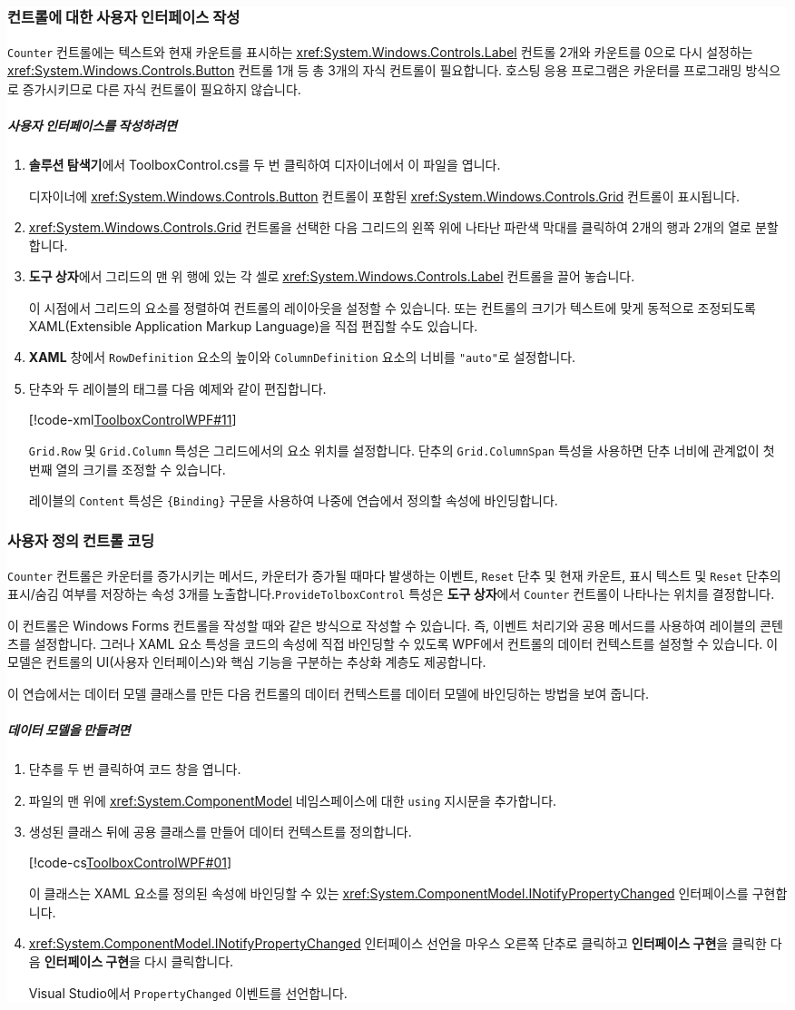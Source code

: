 ### 컨트롤에 대한 사용자 인터페이스 작성  
 `Counter` 컨트롤에는 텍스트와 현재 카운트를 표시하는 <xref:System.Windows.Controls.Label> 컨트롤 2개와 카운트를 0으로 다시 설정하는 <xref:System.Windows.Controls.Button> 컨트롤 1개 등 총 3개의 자식 컨트롤이 필요합니다. 호스팅 응용 프로그램은 카운터를 프로그래밍 방식으로 증가시키므로 다른 자식 컨트롤이 필요하지 않습니다.  
  
##### 사용자 인터페이스를 작성하려면  
  
1.  **솔루션 탐색기**에서 ToolboxControl.cs를 두 번 클릭하여 디자이너에서 이 파일을 엽니다.  
  
     디자이너에 <xref:System.Windows.Controls.Button> 컨트롤이 포함된 <xref:System.Windows.Controls.Grid> 컨트롤이 표시됩니다.  
  
2.  <xref:System.Windows.Controls.Grid> 컨트롤을 선택한 다음 그리드의 왼쪽 위에 나타난 파란색 막대를 클릭하여 2개의 행과 2개의 열로 분할합니다.  
  
3.  **도구 상자**에서 그리드의 맨 위 행에 있는 각 셀로 <xref:System.Windows.Controls.Label> 컨트롤을 끌어 놓습니다.  
  
     이 시점에서 그리드의 요소를 정렬하여 컨트롤의 레이아웃을 설정할 수 있습니다. 또는 컨트롤의 크기가 텍스트에 맞게 동적으로 조정되도록 XAML\(Extensible Application Markup Language\)을 직접 편집할 수도 있습니다.  
  
4.  **XAML** 창에서 `RowDefinition` 요소의 높이와 `ColumnDefinition` 요소의 너비를 `"auto"`로 설정합니다.  
  
5.  단추와 두 레이블의 태그를 다음 예제와 같이 편집합니다.  
  
     [!code-xml[ToolboxControlWPF#11](../misc/codesnippet/Xaml/walkthrough-creating-a-wpf-toolbox-control_1.xaml)]  
  
     `Grid.Row` 및 `Grid.Column` 특성은 그리드에서의 요소 위치를 설정합니다. 단추의 `Grid.ColumnSpan` 특성을 사용하면 단추 너비에 관계없이 첫 번째 열의 크기를 조정할 수 있습니다.  
  
     레이블의 `Content` 특성은 `{Binding}` 구문을 사용하여 나중에 연습에서 정의할 속성에 바인딩합니다.  
  
### 사용자 정의 컨트롤 코딩  
 `Counter` 컨트롤은 카운터를 증가시키는 메서드, 카운터가 증가될 때마다 발생하는 이벤트, `Reset` 단추 및 현재 카운트, 표시 텍스트 및 `Reset` 단추의 표시\/숨김 여부를 저장하는 속성 3개를 노출합니다.`ProvideTolboxControl` 특성은 **도구 상자**에서 `Counter` 컨트롤이 나타나는 위치를 결정합니다.  
  
 이 컨트롤은 Windows Forms 컨트롤을 작성할 때와 같은 방식으로 작성할 수 있습니다. 즉, 이벤트 처리기와 공용 메서드를 사용하여 레이블의 콘텐츠를 설정합니다. 그러나 XAML 요소 특성을 코드의 속성에 직접 바인딩할 수 있도록 WPF에서 컨트롤의 데이터 컨텍스트를 설정할 수 있습니다. 이 모델은 컨트롤의 UI\(사용자 인터페이스\)와 핵심 기능을 구분하는 추상화 계층도 제공합니다.  
  
 이 연습에서는 데이터 모델 클래스를 만든 다음 컨트롤의 데이터 컨텍스트를 데이터 모델에 바인딩하는 방법을 보여 줍니다.  
  
##### 데이터 모델을 만들려면  
  
1.  단추를 두 번 클릭하여 코드 창을 엽니다.  
  
2.  파일의 맨 위에 <xref:System.ComponentModel> 네임스페이스에 대한 `using` 지시문을 추가합니다.  
  
3.  생성된 클래스 뒤에 공용 클래스를 만들어 데이터 컨텍스트를 정의합니다.  
  
     [!code-cs[ToolboxControlWPF#01](../misc/codesnippet/CSharp/walkthrough-creating-a-wpf-toolbox-control_2.cs)]  
  
     이 클래스는 XAML 요소를 정의된 속성에 바인딩할 수 있는 <xref:System.ComponentModel.INotifyPropertyChanged> 인터페이스를 구현합니다.  
  
4.  <xref:System.ComponentModel.INotifyPropertyChanged> 인터페이스 선언을 마우스 오른쪽 단추로 클릭하고 **인터페이스 구현**을 클릭한 다음 **인터페이스 구현**을 다시 클릭합니다.  
  
     Visual Studio에서 `PropertyChanged` 이벤트를 선언합니다.  
  